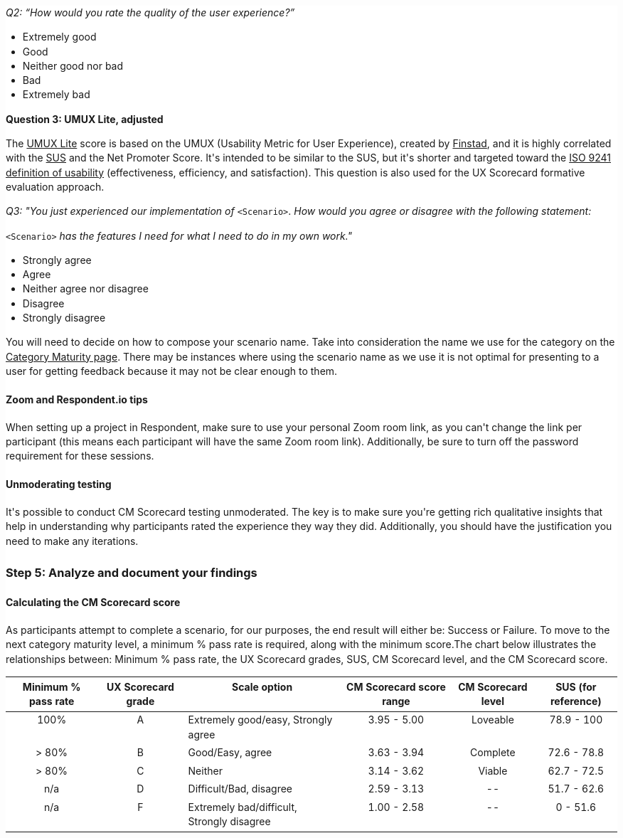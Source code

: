 _Q2: “How would you rate the quality of the user experience?”_

- Extremely good
- Good
- Neither good nor bad
- Bad
- Extremely bad

**Question 3: UMUX Lite, adjusted**

The [UMUX Lite](https://measuringu.com/umux-lite/) score is based on the UMUX (Usability Metric for User Experience), created by [Finstad](http://citeseerx.ist.psu.edu/viewdoc/download?doi=10.1.1.872.6330&rep=rep1&type=pdf), and it is highly correlated with the [SUS](/handbook/product/ux/performance-indicators/system-usability-scale/) and the Net Promoter Score. It's intended to be similar to the SUS, but it's shorter and targeted toward the [ISO 9241 definition of usability](https://www.w3.org/2002/Talks/0104-usabilityprocess/slide3-0.html) (effectiveness, efficiency, and satisfaction). This question is also used for the UX Scorecard formative evaluation approach.

_Q3: "You just experienced our implementation of_ `<Scenario>`. _How would you agree or disagree with the following statement:_

`<Scenario>` _has the features I need for what I need to do in my own work."_

- Strongly agree
- Agree
- Neither agree nor disagree
- Disagree
- Strongly disagree

You will need to decide on how to compose your scenario name. Take into consideration the name we use for the category on the [Category Maturity page](https://about.gitlab.com/direction/maturity/). There may be instances where using the scenario name as we use it is not optimal for presenting to a user for getting feedback because it may not be clear enough to them.

#### Zoom and Respondent.io tips

When setting up a project in Respondent, make sure to use your personal Zoom room link, as you can't change the link per participant (this means each participant will have the same Zoom room link). Additionally, be sure to turn off the password requirement for these sessions.

#### Unmoderating testing

It's possible to conduct CM Scorecard testing unmoderated.  The key is to make sure you're getting rich qualitative insights that help in understanding why participants rated the experience they way they did.  Additionally, you should have the justification you need to make any iterations.

### Step 5: Analyze and document your findings

#### Calculating the CM Scorecard score

As participants attempt to complete a scenario, for our purposes, the end result will either be: Success or Failure. To move to the next category maturity level, a minimum % pass rate is required, along with the minimum score.The chart below illustrates the relationships between: Minimum % pass rate, the UX Scorecard grades, SUS, CM Scorecard level, and the CM Scorecard score.

| Minimum % pass rate | UX Scorecard grade | Scale option | CM Scorecard score range | CM Scorecard level | SUS (for reference) |
| :-----------------: | :----------------: | ------------ | :----------------------: | :----------------: | :-----------------: |
| 100% | A | Extremely good/easy, Strongly agree | 3.95 - 5.00 | Loveable | 78.9 - 100 |
| > 80% | B | Good/Easy, agree | 3.63 - 3.94 | Complete | 72.6 - 78.8 |
| > 80% | C | Neither | 3.14 - 3.62 | Viable | 62.7 - 72.5 |
| n/a | D | Difficult/Bad, disagree | 2.59 - 3.13 | -- | 51.7 - 62.6 |
| n/a | F | Extremely bad/difficult, Strongly disagree | 1.00 - 2.58 | -- | 0 - 51.6 |
